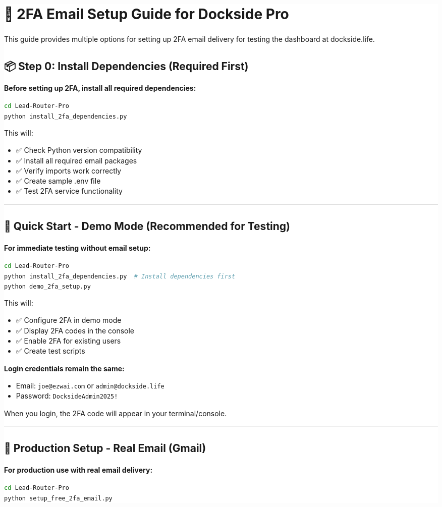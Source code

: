 # 🔐 2FA Email Setup Guide for Dockside Pro

This guide provides multiple options for setting up 2FA email delivery for testing the dashboard at dockside.life.

## 📦 Step 0: Install Dependencies (Required First)

**Before setting up 2FA, install all required dependencies:**

```bash
cd Lead-Router-Pro
python install_2fa_dependencies.py
```

This will:
- ✅ Check Python version compatibility
- ✅ Install all required email packages
- ✅ Verify imports work correctly
- ✅ Create sample .env file
- ✅ Test 2FA service functionality

---

## 🚀 Quick Start - Demo Mode (Recommended for Testing)

**For immediate testing without email setup:**

```bash
cd Lead-Router-Pro
python install_2fa_dependencies.py  # Install dependencies first
python demo_2fa_setup.py
```

This will:
- ✅ Configure 2FA in demo mode
- ✅ Display 2FA codes in the console
- ✅ Enable 2FA for existing users
- ✅ Create test scripts

**Login credentials remain the same:**
- Email: `joe@ezwai.com` or `admin@dockside.life`
- Password: `DocksideAdmin2025!`

When you login, the 2FA code will appear in your terminal/console.

---

## 📧 Production Setup - Real Email (Gmail)

**For production use with real email delivery:**

```bash
cd Lead-Router-Pro
python setup_free_2fa_email.py
```
